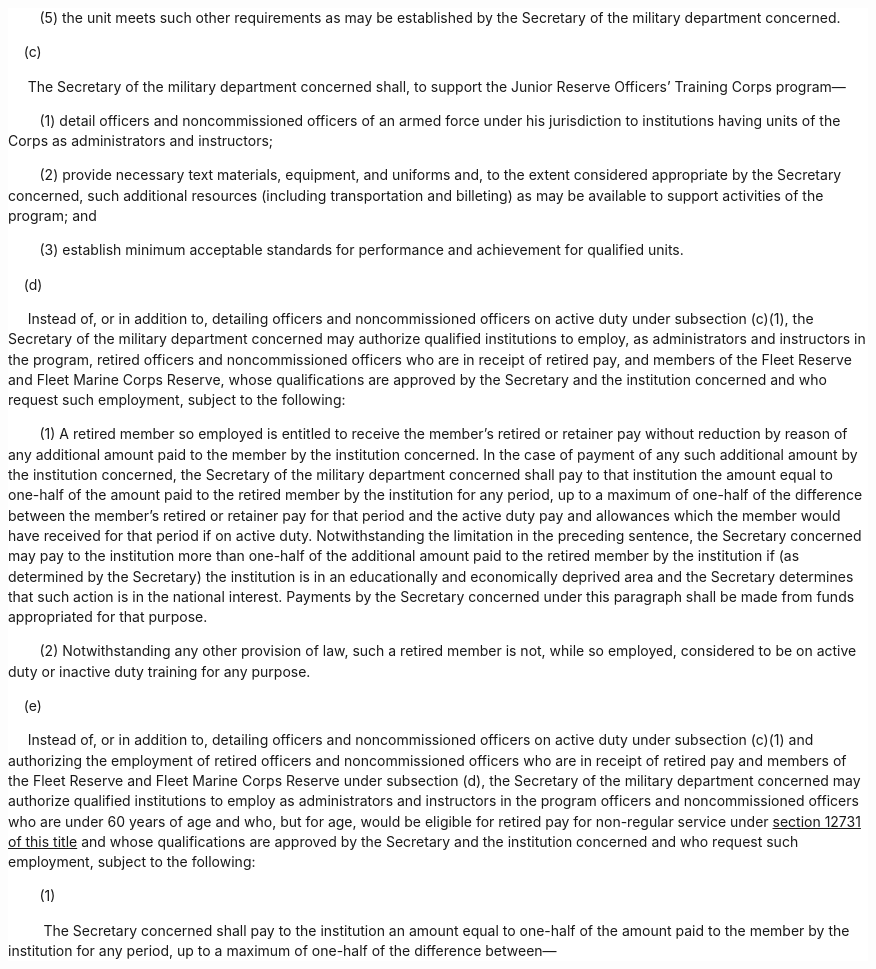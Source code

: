         (5) the unit meets such other requirements as may be established by the Secretary of the military department concerned.

    (c)

     The Secretary of the military department concerned shall, to support the Junior Reserve Officers’ Training Corps program—

        (1) detail officers and noncommissioned officers of an armed force under his jurisdiction to institutions having units of the Corps as administrators and instructors;

        (2) provide necessary text materials, equipment, and uniforms and, to the extent considered appropriate by the Secretary concerned, such additional resources (including transportation and billeting) as may be available to support activities of the program; and

        (3) establish minimum acceptable standards for performance and achievement for qualified units.

    (d)

     Instead of, or in addition to, detailing officers and noncommissioned officers on active duty under subsection (c)(1), the Secretary of the military department concerned may authorize qualified institutions to employ, as administrators and instructors in the program, retired officers and noncommissioned officers who are in receipt of retired pay, and members of the Fleet Reserve and Fleet Marine Corps Reserve, whose qualifications are approved by the Secretary and the institution concerned and who request such employment, subject to the following:

        (1) A retired member so employed is entitled to receive the member’s retired or retainer pay without reduction by reason of any additional amount paid to the member by the institution concerned. In the case of payment of any such additional amount by the institution concerned, the Secretary of the military department concerned shall pay to that institution the amount equal to one-half of the amount paid to the retired member by the institution for any period, up to a maximum of one-half of the difference between the member’s retired or retainer pay for that period and the active duty pay and allowances which the member would have received for that period if on active duty. Notwithstanding the limitation in the preceding sentence, the Secretary concerned may pay to the institution more than one-half of the additional amount paid to the retired member by the institution if (as determined by the Secretary) the institution is in an educationally and economically deprived area and the Secretary determines that such action is in the national interest. Payments by the Secretary concerned under this paragraph shall be made from funds appropriated for that purpose.

        (2) Notwithstanding any other provision of law, such a retired member is not, while so employed, considered to be on active duty or inactive duty training for any purpose.

    (e)

     Instead of, or in addition to, detailing officers and noncommissioned officers on active duty under subsection (c)(1) and authorizing the employment of retired officers and noncommissioned officers who are in receipt of retired pay and members of the Fleet Reserve and Fleet Marine Corps Reserve under subsection (d), the Secretary of the military department concerned may authorize qualified institutions to employ as administrators and instructors in the program officers and noncommissioned officers who are under 60 years of age and who, but for age, would be eligible for retired pay for non-regular service under [section 12731 of this title][/us/usc/t10/s12731] and whose qualifications are approved by the Secretary and the institution concerned and who request such employment, subject to the following:

        (1)

         The Secretary concerned shall pay to the institution an amount equal to one-half of the amount paid to the member by the institution for any period, up to a maximum of one-half of the difference between—


[/us/usc/t10/s12731]: https://publicdocs.github.io/go/links?ns=uslm&ref=%2Fus%2Fusc%2Ft10%2Fs12731
[/us/pl/88/647/s101/1]: https://publicdocs.github.io/go/links?ns=uslm&ref=%2Fus%2Fpl%2F88%2F647%2Fs101%2F1
[/us/stat/78/1063]: https://publicdocs.github.io/go/links?ns=uslm&ref=%2Fus%2Fstat%2F78%2F1063
[/us/pl/89/718/s16]: https://publicdocs.github.io/go/links?ns=uslm&ref=%2Fus%2Fpl%2F89%2F718%2Fs16
[/us/stat/80/1117]: https://publicdocs.github.io/go/links?ns=uslm&ref=%2Fus%2Fstat%2F80%2F1117
[/us/pl/90/83/s3/4]: https://publicdocs.github.io/go/links?ns=uslm&ref=%2Fus%2Fpl%2F90%2F83%2Fs3%2F4
[/us/stat/81/220]: https://publicdocs.github.io/go/links?ns=uslm&ref=%2Fus%2Fstat%2F81%2F220
[/us/pl/93/165]: https://publicdocs.github.io/go/links?ns=uslm&ref=%2Fus%2Fpl%2F93%2F165
[/us/stat/87/660]: https://publicdocs.github.io/go/links?ns=uslm&ref=%2Fus%2Fstat%2F87%2F660
[/us/pl/94/361/s807]: https://publicdocs.github.io/go/links?ns=uslm&ref=%2Fus%2Fpl%2F94%2F361%2Fs807
[/us/stat/90/933]: https://publicdocs.github.io/go/links?ns=uslm&ref=%2Fus%2Fstat%2F90%2F933
[/us/pl/95/358]: https://publicdocs.github.io/go/links?ns=uslm&ref=%2Fus%2Fpl%2F95%2F358
[/us/stat/92/592]: https://publicdocs.github.io/go/links?ns=uslm&ref=%2Fus%2Fstat%2F92%2F592
[/us/pl/98/525/s422]: https://publicdocs.github.io/go/links?ns=uslm&ref=%2Fus%2Fpl%2F98%2F525%2Fs422
[/us/stat/98/2520]: https://publicdocs.github.io/go/links?ns=uslm&ref=%2Fus%2Fstat%2F98%2F2520
[/us/pl/100/26/s7/i/3]: https://publicdocs.github.io/go/links?ns=uslm&ref=%2Fus%2Fpl%2F100%2F26%2Fs7%2Fi%2F3
[/us/stat/101/282]: https://publicdocs.github.io/go/links?ns=uslm&ref=%2Fus%2Fstat%2F101%2F282
[/us/pl/102/484/s533/a]: https://publicdocs.github.io/go/links?ns=uslm&ref=%2Fus%2Fpl%2F102%2F484%2Fs533%2Fa
[/us/stat/106/2411]: https://publicdocs.github.io/go/links?ns=uslm&ref=%2Fus%2Fstat%2F106%2F2411
[/us/pl/103/160/s1182/g/1]: https://publicdocs.github.io/go/links?ns=uslm&ref=%2Fus%2Fpl%2F103%2F160%2Fs1182%2Fg%2F1
[/us/stat/107/1774]: https://publicdocs.github.io/go/links?ns=uslm&ref=%2Fus%2Fstat%2F107%2F1774
[/us/pl/107/107/s537]: https://publicdocs.github.io/go/links?ns=uslm&ref=%2Fus%2Fpl%2F107%2F107%2Fs537
[/us/stat/115/1107]: https://publicdocs.github.io/go/links?ns=uslm&ref=%2Fus%2Fstat%2F115%2F1107
[/us/pl/109/364/s540]: https://publicdocs.github.io/go/links?ns=uslm&ref=%2Fus%2Fpl%2F109%2F364%2Fs540
[/us/stat/120/2211]: https://publicdocs.github.io/go/links?ns=uslm&ref=%2Fus%2Fstat%2F120%2F2211
[/us/pl/110/181/s635]: https://publicdocs.github.io/go/links?ns=uslm&ref=%2Fus%2Fpl%2F110%2F181%2Fs635
[/us/stat/122/155]: https://publicdocs.github.io/go/links?ns=uslm&ref=%2Fus%2Fstat%2F122%2F155
[/us/pl/110/181]: https://publicdocs.github.io/go/links?ns=uslm&ref=%2Fus%2Fpl%2F110%2F181
[/us/pl/109/364/s540/b]: https://publicdocs.github.io/go/links?ns=uslm&ref=%2Fus%2Fpl%2F109%2F364%2Fs540%2Fb
[/us/pl/109/364/s540/a]: https://publicdocs.github.io/go/links?ns=uslm&ref=%2Fus%2Fpl%2F109%2F364%2Fs540%2Fa
[/us/pl/107/107]: https://publicdocs.github.io/go/links?ns=uslm&ref=%2Fus%2Fpl%2F107%2F107
[/us/pl/103/160]: https://publicdocs.github.io/go/links?ns=uslm&ref=%2Fus%2Fpl%2F103%2F160
[/us/pl/102/484/s533/a]: https://publicdocs.github.io/go/links?ns=uslm&ref=%2Fus%2Fpl%2F102%2F484%2Fs533%2Fa
[/us/pl/102/484/s533/c]: https://publicdocs.github.io/go/links?ns=uslm&ref=%2Fus%2Fpl%2F102%2F484%2Fs533%2Fc
[/us/pl/102/484/s533/d]: https://publicdocs.github.io/go/links?ns=uslm&ref=%2Fus%2Fpl%2F102%2F484%2Fs533%2Fd
[/us/pl/102/484/s533/e/1]: https://publicdocs.github.io/go/links?ns=uslm&ref=%2Fus%2Fpl%2F102%2F484%2Fs533%2Fe%2F1
[/us/pl/100/26]: https://publicdocs.github.io/go/links?ns=uslm&ref=%2Fus%2Fpl%2F100%2F26
[/us/pl/98/525/s1405/32]: https://publicdocs.github.io/go/links?ns=uslm&ref=%2Fus%2Fpl%2F98%2F525%2Fs1405%2F32
[/us/pl/98/525/s422/1]: https://publicdocs.github.io/go/links?ns=uslm&ref=%2Fus%2Fpl%2F98%2F525%2Fs422%2F1
[/us/pl/98/525/s422/2]: https://publicdocs.github.io/go/links?ns=uslm&ref=%2Fus%2Fpl%2F98%2F525%2Fs422%2F2
[/us/pl/95/358]: https://publicdocs.github.io/go/links?ns=uslm&ref=%2Fus%2Fpl%2F95%2F358
[/us/pl/94/361]: https://publicdocs.github.io/go/links?ns=uslm&ref=%2Fus%2Fpl%2F94%2F361
[/us/pl/93/165]: https://publicdocs.github.io/go/links?ns=uslm&ref=%2Fus%2Fpl%2F93%2F165
[/us/pl/90/83]: https://publicdocs.github.io/go/links?ns=uslm&ref=%2Fus%2Fpl%2F90%2F83
[/us/pl/89/718]: https://publicdocs.github.io/go/links?ns=uslm&ref=%2Fus%2Fpl%2F89%2F718
[/us/pl/102/484/s533/e/2]: https://publicdocs.github.io/go/links?ns=uslm&ref=%2Fus%2Fpl%2F102%2F484%2Fs533%2Fe%2F2
[/us/stat/106/2412]: https://publicdocs.github.io/go/links?ns=uslm&ref=%2Fus%2Fstat%2F106%2F2412
[/us/pl/88/647/s1]: https://publicdocs.github.io/go/links?ns=uslm&ref=%2Fus%2Fpl%2F88%2F647%2Fs1
[/us/stat/78/1063]: https://publicdocs.github.io/go/links?ns=uslm&ref=%2Fus%2Fstat%2F78%2F1063
[/us/usc/t10/s9385]: https://publicdocs.github.io/go/links?ns=uslm&ref=%2Fus%2Fusc%2Ft10%2Fs9385
[/us/pl/88/647/s102]: https://publicdocs.github.io/go/links?ns=uslm&ref=%2Fus%2Fpl%2F88%2F647%2Fs102
[/us/stat/78/1064]: https://publicdocs.github.io/go/links?ns=uslm&ref=%2Fus%2Fstat%2F78%2F1064
[/us/pl/88/647/s402]: https://publicdocs.github.io/go/links?ns=uslm&ref=%2Fus%2Fpl%2F88%2F647%2Fs402
[/us/stat/78/1074]: https://publicdocs.github.io/go/links?ns=uslm&ref=%2Fus%2Fstat%2F78%2F1074
[/us/pl/110/417]: https://publicdocs.github.io/go/links?ns=uslm&ref=%2Fus%2Fpl%2F110%2F417
[/us/stat/122/4466]: https://publicdocs.github.io/go/links?ns=uslm&ref=%2Fus%2Fstat%2F122%2F4466
[/us/pl/112/239/s553]: https://publicdocs.github.io/go/links?ns=uslm&ref=%2Fus%2Fpl%2F112%2F239%2Fs553
[/us/stat/126/1742]: https://publicdocs.github.io/go/links?ns=uslm&ref=%2Fus%2Fstat%2F126%2F1742
[/us/pl/109/364/s541]: https://publicdocs.github.io/go/links?ns=uslm&ref=%2Fus%2Fpl%2F109%2F364%2Fs541
[/us/stat/120/2212]: https://publicdocs.github.io/go/links?ns=uslm&ref=%2Fus%2Fstat%2F120%2F2212
[/us/pl/96/342/s602]: https://publicdocs.github.io/go/links?ns=uslm&ref=%2Fus%2Fpl%2F96%2F342%2Fs602
[/us/stat/94/1087]: https://publicdocs.github.io/go/links?ns=uslm&ref=%2Fus%2Fstat%2F94%2F1087
[/us/pl/97/86/s702/a]: https://publicdocs.github.io/go/links?ns=uslm&ref=%2Fus%2Fpl%2F97%2F86%2Fs702%2Fa
[/us/stat/95/1111]: https://publicdocs.github.io/go/links?ns=uslm&ref=%2Fus%2Fstat%2F95%2F1111
[/us/pl/97/252/s702]: https://publicdocs.github.io/go/links?ns=uslm&ref=%2Fus%2Fpl%2F97%2F252%2Fs702
[/us/stat/96/728]: https://publicdocs.github.io/go/links?ns=uslm&ref=%2Fus%2Fstat%2F96%2F728
[/us/pl/98/94/s702]: https://publicdocs.github.io/go/links?ns=uslm&ref=%2Fus%2Fpl%2F98%2F94%2Fs702
[/us/stat/97/634]: https://publicdocs.github.io/go/links?ns=uslm&ref=%2Fus%2Fstat%2F97%2F634